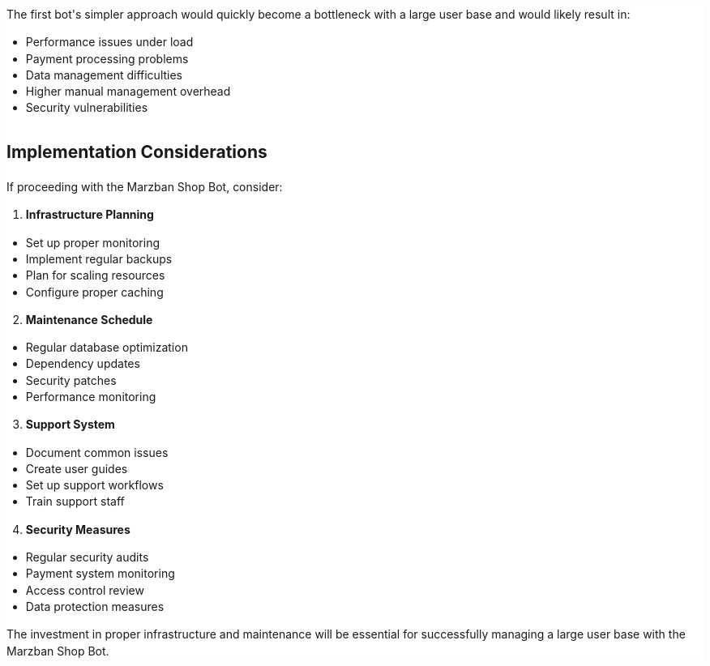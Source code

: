The first bot's simpler approach would quickly become a bottleneck with a large user base and would likely result in:
- Performance issues under load
- Payment processing problems
- Data management difficulties
- Higher manual management overhead
- Security vulnerabilities

## Implementation Considerations

If proceeding with the Marzban Shop Bot, consider:

1. **Infrastructure Planning**
- Set up proper monitoring
- Implement regular backups
- Plan for scaling resources
- Configure proper caching

2. **Maintenance Schedule**
- Regular database optimization
- Dependency updates
- Security patches
- Performance monitoring

3. **Support System**
- Document common issues
- Create user guides
- Set up support workflows
- Train support staff

4. **Security Measures**
- Regular security audits
- Payment system monitoring
- Access control review
- Data protection measures

The investment in proper infrastructure and maintenance will be essential for successfully managing a large user base with the Marzban Shop Bot.